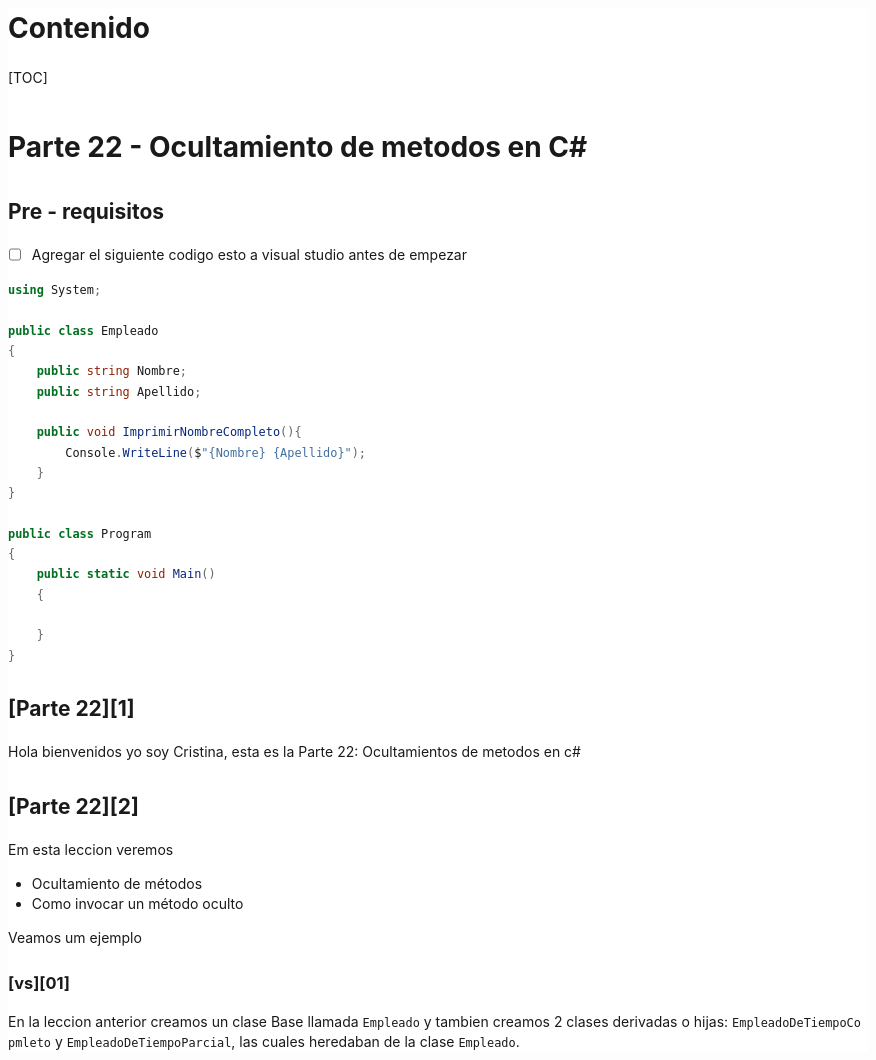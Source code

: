 # Contenido

[TOC]

# Parte 22 - Ocultamiento de metodos en C#

## Pre - requisitos

- [ ] Agregar el siguiente codigo esto a visual studio antes de empezar
```csharp
using System;

public class Empleado
{
    public string Nombre;
    public string Apellido;

    public void ImprimirNombreCompleto(){
        Console.WriteLine($"{Nombre} {Apellido}");
    }
}

public class Program
{
    public static void Main()
    {

    }
}
```

## [Parte 22][1]

Hola bienvenidos yo soy Cristina,
esta es la Parte 22: Ocultamientos de metodos en c#

## [Parte 22][2]

Em esta leccion veremos
* Ocultamiento de métodos
* Como invocar un método oculto

Veamos um ejemplo

### [vs][01]
En la leccion anterior creamos un clase Base llamada `Empleado` y tambien creamos 2 clases derivadas o hijas: `EmpleadoDeTiempoCopmleto` y `EmpleadoDeTiempoParcial`, las cuales heredaban de la clase `Empleado`.
